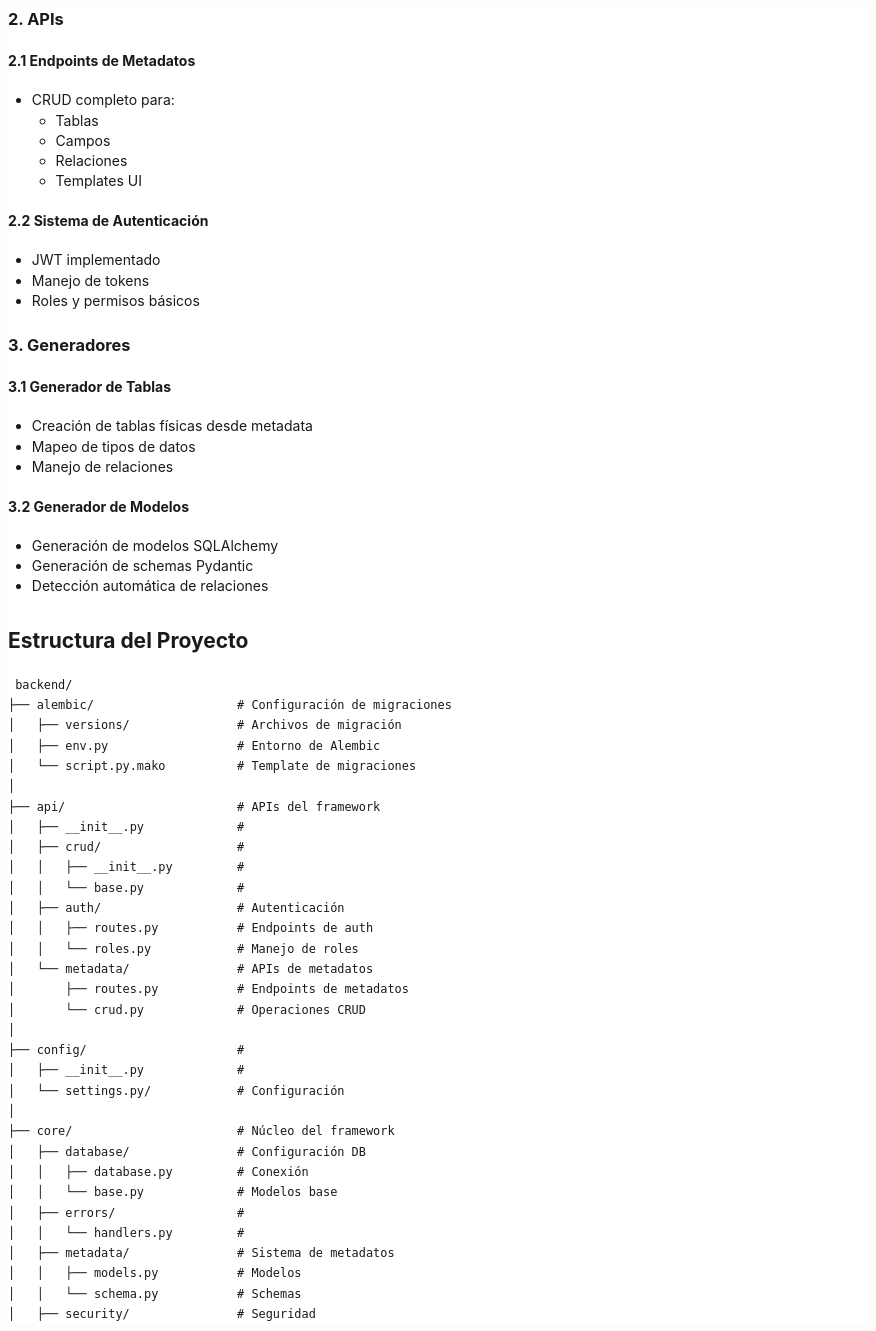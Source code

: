### 2. APIs

#### 2.1 Endpoints de Metadatos

- CRUD completo para:
  - Tablas
  - Campos
  - Relaciones
  - Templates UI

#### 2.2 Sistema de Autenticación

- JWT implementado
- Manejo de tokens
- Roles y permisos básicos

### 3. Generadores

#### 3.1 Generador de Tablas

- Creación de tablas físicas desde metadata
- Mapeo de tipos de datos
- Manejo de relaciones

#### 3.2 Generador de Modelos

- Generación de modelos SQLAlchemy
- Generación de schemas Pydantic
- Detección automática de relaciones

## Estructura del Proyecto

```
 backend/
├── alembic/                    # Configuración de migraciones
│   ├── versions/               # Archivos de migración
│   ├── env.py                  # Entorno de Alembic
│   └── script.py.mako          # Template de migraciones
│
├── api/                        # APIs del framework
│   ├── __init__.py             #
│   ├── crud/                   #
│   │   ├── __init__.py         #
│   │   └── base.py             #
│   ├── auth/                   # Autenticación
│   │   ├── routes.py           # Endpoints de auth
│   │   └── roles.py            # Manejo de roles
│   └── metadata/               # APIs de metadatos
│       ├── routes.py           # Endpoints de metadatos
│       └── crud.py             # Operaciones CRUD
│
├── config/                     #
│   ├── __init__.py             #
│   └── settings.py/            # Configuración
│
├── core/                       # Núcleo del framework
│   ├── database/               # Configuración DB
│   │   ├── database.py         # Conexión
│   │   └── base.py             # Modelos base
│   ├── errors/                 #
│   │   └── handlers.py         #
│   ├── metadata/               # Sistema de metadatos
│   │   ├── models.py           # Modelos
│   │   └── schema.py           # Schemas
│   ├── security/               # Seguridad
```